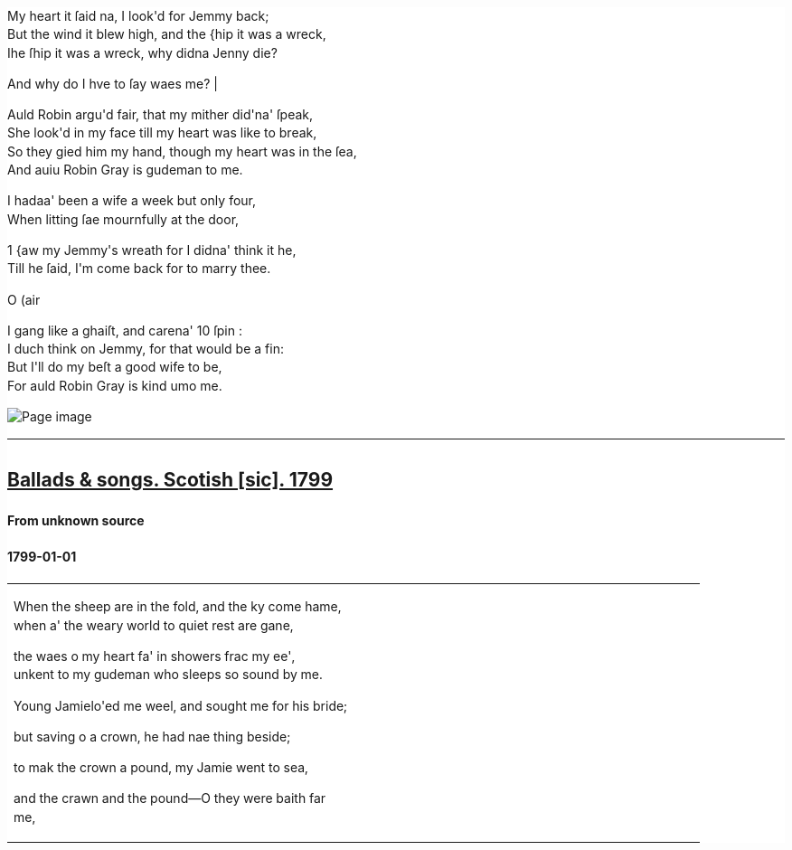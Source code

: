 My heart it ſaid na, I look&#x27;d for Jemmy back;  
But the wind it blew high, and the {hip it was a wreck,  
Ihe ſhip it was a wreck, why didna Jenny die?  
  
And why do I hve to ſay waes me? |  
  
Auld Robin argu&#x27;d fair, that my mither did&#x27;na&#x27; ſpeak,  
She look&#x27;d in my face till my heart was like to break,  
So they gied him my hand, though my heart was in the ſea,  
And auiu Robin Gray is gudeman to me.  
  
I hadaa&#x27; been a wife a week but only four,  
When litting ſae mournfully at the door,  
  
1 {aw my Jemmy&#x27;s wreath for I didna&#x27; think it he,  
Till he ſaid, I&#x27;m come back for to marry thee.  
  
O (air  
  
  
I gang like a ghaiſt, and carena&#x27; 10 ſpin :  
I duch think on Jemmy, for that would be a fin:  
But I&#x27;ll do my beſt a good wife to be,  
For auld Robin Gray is kind umo me.
</td><td style="width: 50%; max-height: 75%; margin: auto; display: block;">
<img alt="Page image" src="https://iiif.archive.org/image/iiif/2/bim_eighteenth-century_sweet-robin-or-the-chi_1794%2Fbim_eighteenth-century_sweet-robin-or-the-chi_1794_jp2.zip%2Fbim_eighteenth-century_sweet-robin-or-the-chi_1794_jp2%2Fbim_eighteenth-century_sweet-robin-or-the-chi_1794_0046.jp2/pct:30.04050405040504,79.09227204579528,41.60666066606661,2.276134659942756/!600,600/0/default.jpg"/>
</td>
</tr></table>

---

## [Ballads & songs. Scotish [sic].  1799](https://archive.org/details/bim_eighteenth-century_ballads-songs-scotish_1799/page/n52/mode/1up?view=theater)

#### From unknown source

#### 1799-01-01

<table style="width: 100%;"><tr><td style="width: 50%">

  
  
When the sheep are in the fold, and the ky come hame,  
when a&#x27; the weary world to quiet rest are gane,  
  
the waes o my heart fa&#x27; in showers frac my ee&#x27;,  
unkent to my gudeman who sleeps so sound by me.  
  
Young Jamielo&#x27;ed me weel, and sought me for his bride;  
  
but saving o a crown, he had nae thing beside;  
  
to mak the crown a pound, my Jamie went to sea,  
  
and the crawn and the pound—O they were baith far  
me,  
  